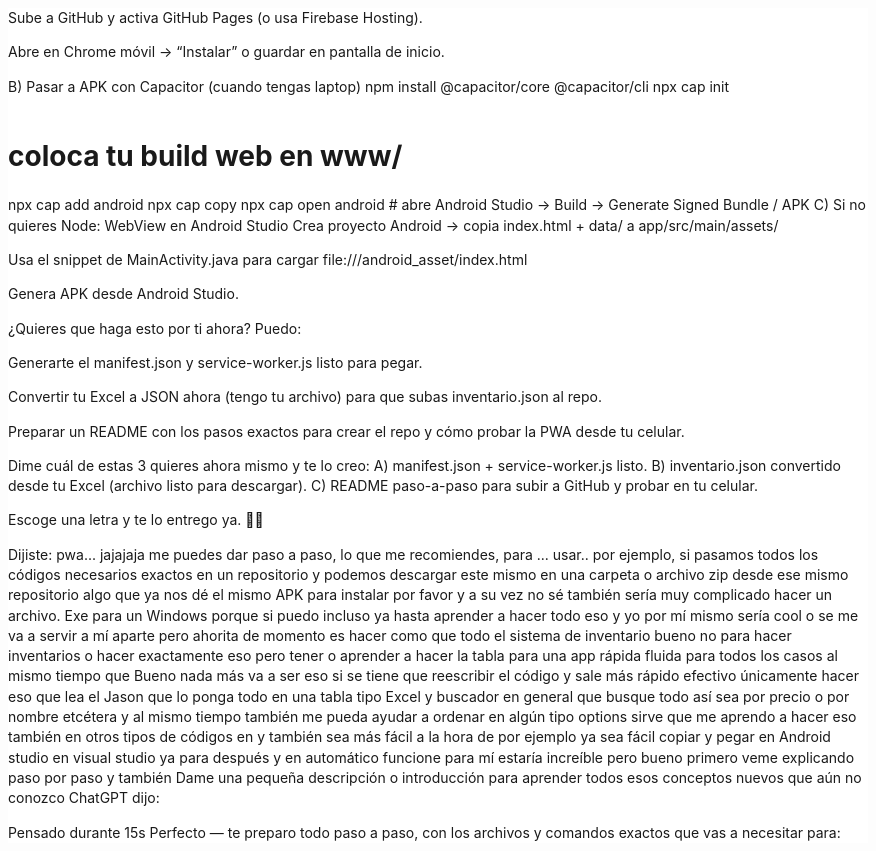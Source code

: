 Sube a GitHub y activa GitHub Pages (o usa Firebase Hosting).

Abre en Chrome móvil → “Instalar” o guardar en pantalla de inicio.

B) Pasar a APK con Capacitor (cuando tengas laptop)
npm install @capacitor/core @capacitor/cli
npx cap init
# coloca tu build web en www/
npx cap add android
npx cap copy
npx cap open android   # abre Android Studio -> Build -> Generate Signed Bundle / APK
C) Si no quieres Node: WebView en Android Studio
Crea proyecto Android → copia index.html + data/ a app/src/main/assets/

Usa el snippet de MainActivity.java para cargar file:///android_asset/index.html

Genera APK desde Android Studio.

¿Quieres que haga esto por ti ahora?
Puedo:

Generarte el manifest.json y service-worker.js listo para pegar.

Convertir tu Excel a JSON ahora (tengo tu archivo) para que subas inventario.json al repo.

Preparar un README con los pasos exactos para crear el repo y cómo probar la PWA desde tu celular.

Dime cuál de estas 3 quieres ahora mismo y te lo creo:
A) manifest.json + service-worker.js listo.
B) inventario.json convertido desde tu Excel (archivo listo para descargar).
C) README paso-a-paso para subir a GitHub y probar en tu celular.

Escoge una letra y te lo entrego ya. 🚀💙

Dijiste:
pwa... jajajaja me puedes dar paso a paso, lo que me recomiendes, para ... usar.. por ejemplo, si pasamos todos los códigos necesarios exactos en un repositorio y podemos descargar este mismo en una carpeta o archivo zip desde ese mismo repositorio algo que ya nos dé el mismo APK para instalar por favor y a su vez no sé también sería muy complicado hacer un archivo. Exe para un Windows porque si puedo incluso ya hasta aprender a hacer todo eso y yo por mí mismo sería cool o se me va a servir a mí aparte pero ahorita de momento es hacer como que todo el sistema de inventario bueno no para hacer inventarios o hacer exactamente eso pero tener o aprender a hacer la tabla para una app rápida fluida para todos los casos al mismo tiempo que Bueno nada más va a ser eso si se tiene que reescribir el código y sale más rápido efectivo únicamente hacer eso que lea el Jason que lo ponga todo en una tabla tipo Excel y buscador en general que busque todo así sea por precio o por nombre etcétera y al mismo tiempo también me pueda ayudar a ordenar en algún tipo options sirve que me aprendo a hacer eso también en otros tipos de códigos en y también sea más fácil a la hora de por ejemplo ya sea fácil copiar y pegar en Android studio en visual studio ya para después y en automático funcione para mí estaría increíble pero bueno primero veme explicando paso por paso y también Dame una pequeña descripción o introducción para aprender todos esos conceptos nuevos que aún no conozco
ChatGPT dijo:

Pensado durante 15s
Perfecto — te preparo todo paso a paso, con los archivos y comandos exactos que vas a necesitar para:
